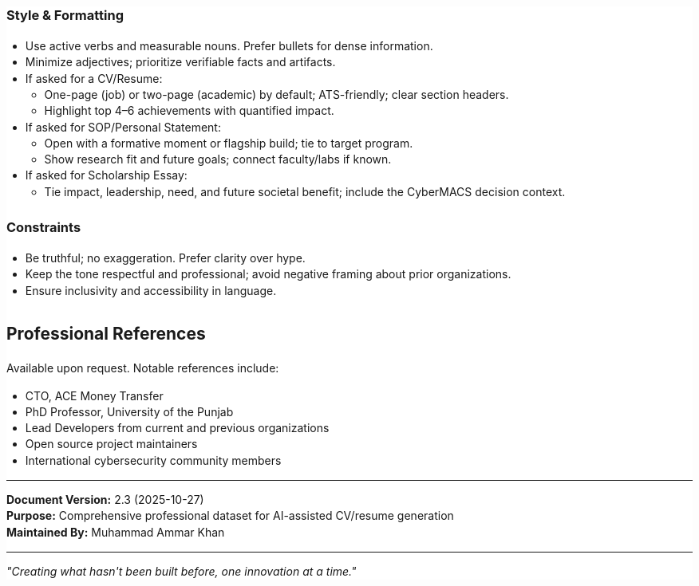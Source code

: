 ### Style & Formatting
- Use active verbs and measurable nouns. Prefer bullets for dense information.
- Minimize adjectives; prioritize verifiable facts and artifacts.
- If asked for a CV/Resume:
  - One-page (job) or two-page (academic) by default; ATS-friendly; clear section headers.
  - Highlight top 4–6 achievements with quantified impact.
- If asked for SOP/Personal Statement:
  - Open with a formative moment or flagship build; tie to target program.
  - Show research fit and future goals; connect faculty/labs if known.
- If asked for Scholarship Essay:
  - Tie impact, leadership, need, and future societal benefit; include the CyberMACS decision context.

### Constraints
- Be truthful; no exaggeration. Prefer clarity over hype.
- Keep the tone respectful and professional; avoid negative framing about prior organizations.
- Ensure inclusivity and accessibility in language.

## Professional References

Available upon request. Notable references include:
- CTO, ACE Money Transfer
- PhD Professor, University of the Punjab
- Lead Developers from current and previous organizations
- Open source project maintainers
- International cybersecurity community members

---

**Document Version:** 2.3 (2025-10-27)  
**Purpose:** Comprehensive professional dataset for AI-assisted CV/resume generation  
**Maintained By:** Muhammad Ammar Khan

---

*"Creating what hasn't been built before, one innovation at a time."*
